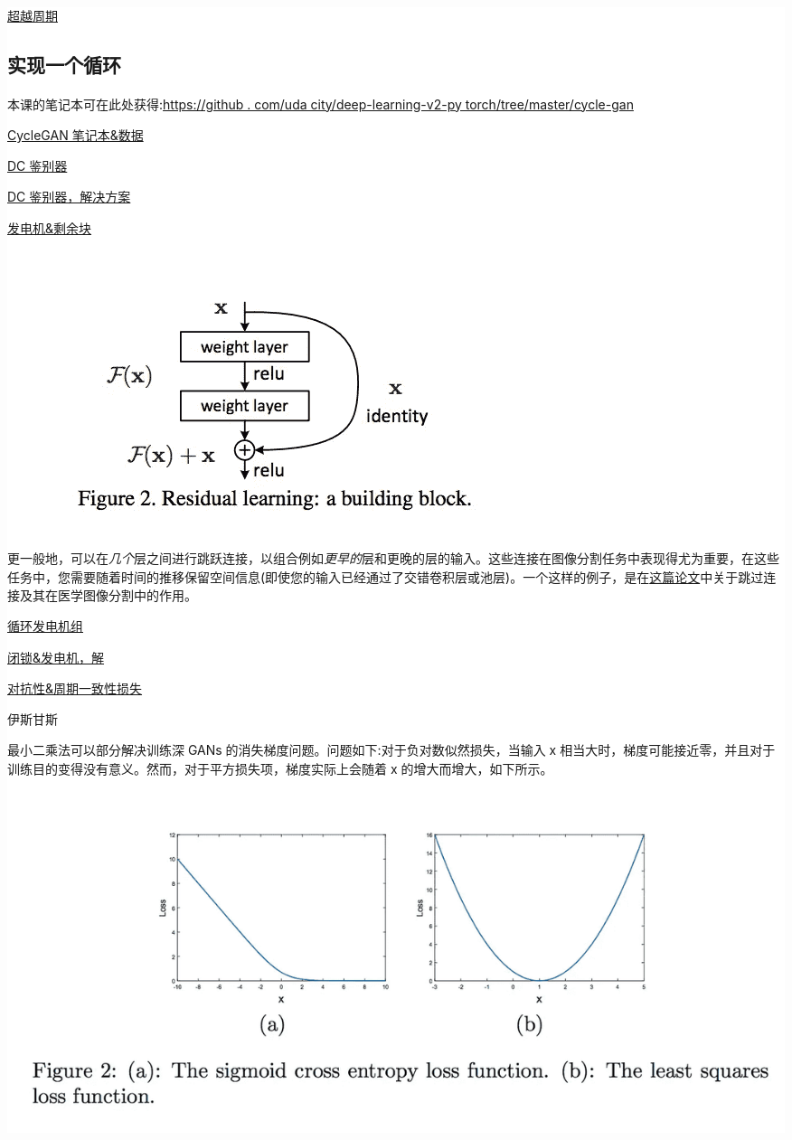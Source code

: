 [超越周期](https://www.youtube.com/watch?v=jwbloZnZcv0)

## 实现一个循环

本课的笔记本可在此处获得:[https://github . com/uda city/deep-learning-v2-py torch/tree/master/cycle-gan](https://github.com/udacity/deep-learning-v2-pytorch/tree/master/cycle-gan)

[CycleGAN 笔记本&数据](https://www.youtube.com/watch?v=pVBu1aL8evA)

[DC 鉴别器](https://www.youtube.com/watch?v=93kh2l6C7Bw)

[DC 鉴别器，解决方案](https://www.youtube.com/watch?v=XaxOFzOpves)

[发电机&剩余块](https://www.youtube.com/watch?v=AYIq7cUjLMs)

![](img/e79481027e34ad572de1f4f284f8aaa2.png)

更一般地，可以在*几个*层之间进行跳跃连接，以组合例如*更早的*层和更晚的层的输入。这些连接在图像分割任务中表现得尤为重要，在这些任务中，您需要随着时间的推移保留空间信息(即使您的输入已经通过了交错卷积层或池层)。一个这样的例子，是在[这篇论文](https://arxiv.org/abs/1608.04117)中关于跳过连接及其在医学图像分割中的作用。

[循环发电机组](https://www.youtube.com/watch?v=StfeBXCuaOI)

[闭锁&发电机，解](https://www.youtube.com/watch?v=IPKbiwLIcvA)

[对抗性&周期一致性损失](https://www.youtube.com/watch?v=-OO9pb8EyJI)

伊斯甘斯

最小二乘法可以部分解决训练深 GANs 的消失梯度问题。问题如下:对于负对数似然损失，当输入 x 相当大时，梯度可能接近零，并且对于训练目的变得没有意义。然而，对于平方损失项，梯度实际上会随着 x 的增大而增大，如下所示。

![](img/71002232a7c0956a48cd8958c035def4.png)
